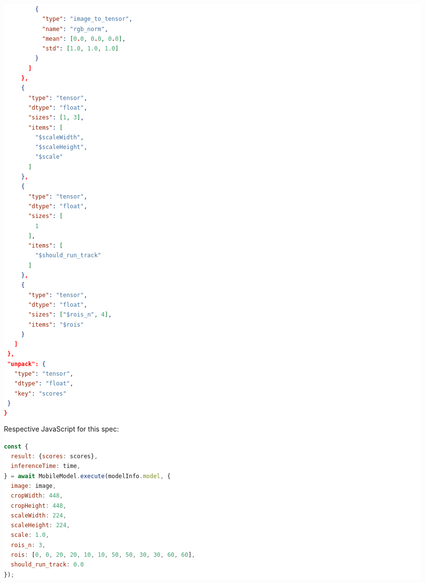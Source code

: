 ```json title=model/live.spec.json
         {
           "type": "image_to_tensor",
           "name": "rgb_norm",
           "mean": [0.0, 0.0, 0.0],
           "std": [1.0, 1.0, 1.0]
         }
       ]
     },
     {
       "type": "tensor",
       "dtype": "float",
       "sizes": [1, 3],
       "items": [
         "$scaleWidth",
         "$scaleHeight",
         "$scale"
       ]
     },
     {
       "type": "tensor",
       "dtype": "float",
       "sizes": [
         1
       ],
       "items": [
         "$should_run_track"
       ]
     },
     {
       "type": "tensor",
       "dtype": "float",
       "sizes": ["$rois_n", 4],
       "items": "$rois"
     }
   ]
 },
 "unpack": {
   "type": "tensor",
   "dtype": "float",
   "key": "scores"
 }
}
```
Respective JavaScript for this spec:
```js
const {
  result: {scores: scores},
  inferenceTime: time,
} = await MobileModel.execute(modelInfo.model, {
  image: image,
  cropWidth: 448,
  cropHeight: 448,
  scaleWidth: 224,
  scaleHeight: 224,
  scale: 1.0,
  rois_n: 3,
  rois: [0, 0, 20, 20, 10, 10, 50, 50, 30, 30, 60, 60],
  should_run_track: 0.0
});
```
